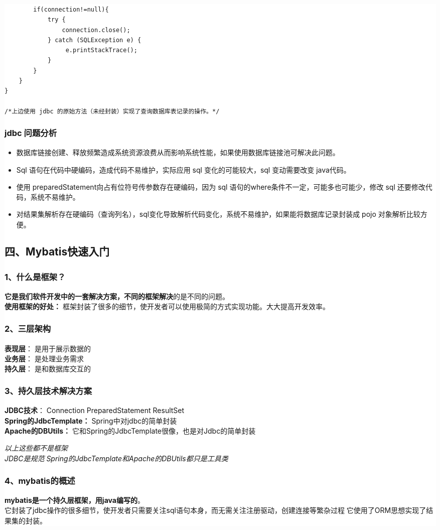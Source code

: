 ```
        if(connection!=null){
            try {
                connection.close();
            } catch (SQLException e) {
                 e.printStackTrace();
            }
        }
    }
}

/*上边使用 jdbc 的原始方法（未经封装）实现了查询数据库表记录的操作。*/
```
### jdbc 问题分析

* 数据库链接创建、释放频繁造成系统资源浪费从而影响系统性能，如果使用数据库链接池可解决此问题。

* Sql 语句在代码中硬编码，造成代码不易维护，实际应用 sql 变化的可能较大，sql 变动需要改变 java代码。

* 使用 preparedStatement向占有位符号传参数存在硬编码，因为 sql 语句的where条件不一定，可能多也可能少，修改 sql 还要修改代码，系统不易维护。

* 对结果集解析存在硬编码（查询列名），sql变化导致解析代码变化，系统不易维护，如果能将数据库记录封装成 pojo 对象解析比较方便。

## 四、Mybatis快速入门
### 1、什么是框架？
**它是我们软件开发中的一套解决方案，不同的框架解决**的是不同的问题。**<br/>
使用框架的好处：**
	框架封装了很多的细节，使开发者可以使用极简的方式实现功能。大大提高开发效率。
### 2、三层架构
**表现层**：
	是用于展示数据的<br/>
**业务层**：
	是处理业务需求<br/>
**持久层**：
	是和数据库交互的
### 3、持久层技术解决方案
**JDBC技术**：
	Connection
	PreparedStatement
	ResultSet<br/>
**Spring的JdbcTemplate：**
	Spring中对jdbc的简单封装<br/>
**Apache的DBUtils：**
	它和Spring的JdbcTemplate很像，也是对Jdbc的简单封装<br/>

*以上这些都不是框架<br/>
	JDBC是规范
	Spring的JdbcTemplate和Apache的DBUtils都只是工具类*

### 4、mybatis的概述
**mybatis是一个持久层框架，用java编写的**。<br/>
它封装了jdbc操作的很多细节，使开发者只需要关注sql语句本身，而无需关注注册驱动，创建连接等繁杂过程
它使用了ORM思想实现了结果集的封装。

